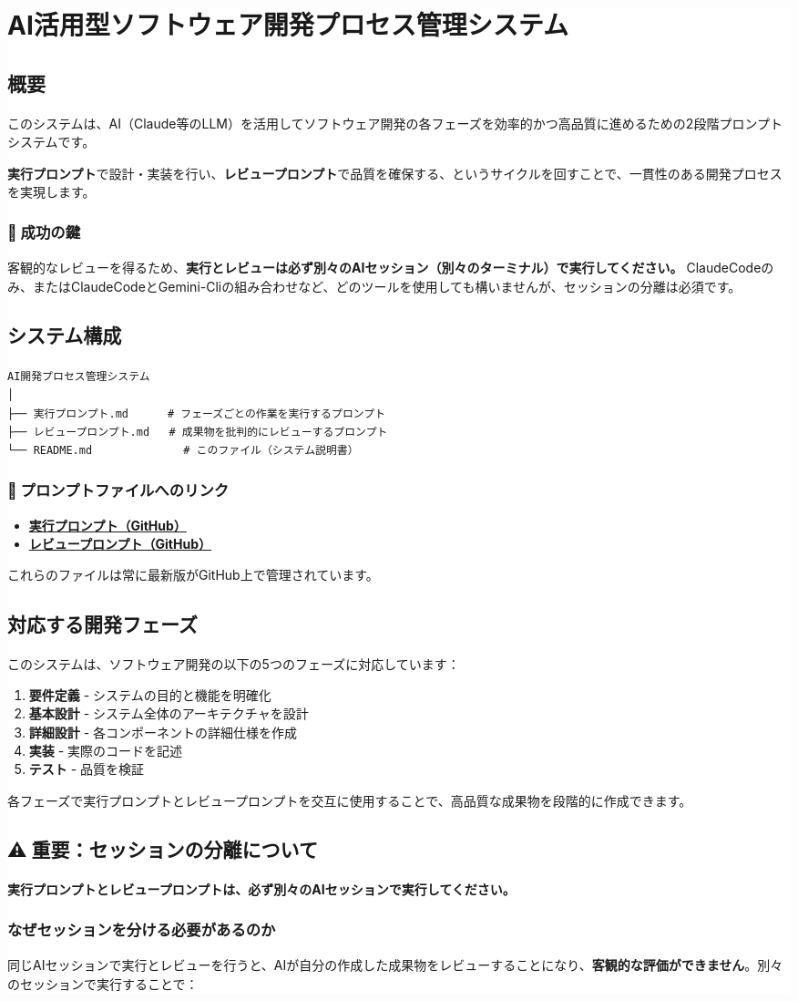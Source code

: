 # AI活用型ソフトウェア開発プロセス管理システム

## 概要

このシステムは、AI（Claude等のLLM）を活用してソフトウェア開発の各フェーズを効率的かつ高品質に進めるための2段階プロンプトシステムです。

**実行プロンプト**で設計・実装を行い、**レビュープロンプト**で品質を確保する、というサイクルを回すことで、一貫性のある開発プロセスを実現します。

### 🔑 成功の鍵

客観的なレビューを得るため、**実行とレビューは必ず別々のAIセッション（別々のターミナル）で実行してください。** ClaudeCodeのみ、またはClaudeCodeとGemini-Cliの組み合わせなど、どのツールを使用しても構いませんが、セッションの分離は必須です。

## システム構成

```
AI開発プロセス管理システム
│
├── 実行プロンプト.md      # フェーズごとの作業を実行するプロンプト
├── レビュープロンプト.md   # 成果物を批判的にレビューするプロンプト
└── README.md              # このファイル（システム説明書）
```

### 📎 プロンプトファイルへのリンク

- **[実行プロンプト（GitHub）](https://github.com/Rih0z/Job-Automate/blob/main/Coding/Base/%E5%AE%9F%E8%A1%8C%E3%83%97%E3%83%AD%E3%83%B3%E3%83%97%E3%83%88.md)**
- **[レビュープロンプト（GitHub）](https://github.com/Rih0z/Job-Automate/blob/main/Coding/Base/%E3%83%AC%E3%83%93%E3%83%A5%E3%83%BC%E3%83%97%E3%83%AD%E3%83%B3%E3%83%97%E3%83%88%20%C2%B7%20MD)**

これらのファイルは常に最新版がGitHub上で管理されています。

## 対応する開発フェーズ

このシステムは、ソフトウェア開発の以下の5つのフェーズに対応しています：

1. **要件定義** - システムの目的と機能を明確化
2. **基本設計** - システム全体のアーキテクチャを設計
3. **詳細設計** - 各コンポーネントの詳細仕様を作成
4. **実装** - 実際のコードを記述
5. **テスト** - 品質を検証

各フェーズで実行プロンプトとレビュープロンプトを交互に使用することで、高品質な成果物を段階的に作成できます。

## ⚠️ 重要：セッションの分離について

**実行プロンプトとレビュープロンプトは、必ず別々のAIセッションで実行してください。**

### なぜセッションを分ける必要があるのか

同じAIセッションで実行とレビューを行うと、AIが自分の作成した成果物をレビューすることになり、**客観的な評価ができません**。別々のセッションで実行することで：
